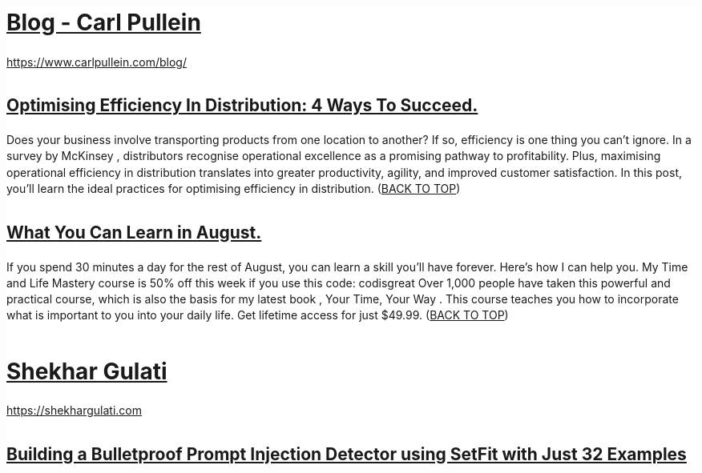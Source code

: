 

<a name="055838498c12af6f6a4ba821ee367d9e" />

# [Blog - Carl Pullein](https://www.carlpullein.com/blog/)

https://www.carlpullein.com/blog/



<a name="06a66a6f6a582ea453d4ce17809cc084" />

## [Optimising Efficiency In Distribution: 4 Ways To Succeed.](https://www.carlpullein.com/blog/optimising-efficiency-in-distribution-4-ways-to-succeed/14/8/2024)


Does your business involve transporting products from one location to another? If so, efficiency is one thing you can’t ignore. In a survey by McKinsey , distributors recognise operational excellence as a promising pathway to profitability. Plus, maximising operational efficiency in distribution translates into greater productivity, agility, and improved customer satisfaction. In this post, you’ll learn the ideal practices for optimising efficiency in distribution.
 ([BACK TO TOP](#toc_06a66a6f6a582ea453d4ce17809cc084))


<a name="2e10da050691b531957e1f0beb1e8401" />

## [What You Can Learn in August.](https://www.carlpullein.com/blog/what-you-can-learn-in-august/13/8/2024)


If you spend 30 minutes a day for the rest of August, you can learn a skill you’ll have forever. Here’s how I can help you. My Time and Life Mastery course is 50% off this week if you use this code: codisgreat Over 1,000 people have taken this powerful and practical course, which is also the basis for my latest book , Your Time, Your Way . This course teaches you how to incorporate what is important to you into your daily life. Get lifetime access for just $49.99.
 ([BACK TO TOP](#toc_2e10da050691b531957e1f0beb1e8401))



<a name="767c86b3123018ab226b05514c8147cd" />

# [Shekhar Gulati](https://shekhargulati.com)

https://shekhargulati.com



<a name="ac1b9a2435a2f67e971e144454a3d150" />

## [Building a Bulletproof Prompt Injection Detector using SetFit with Just 32 Examples](https://shekhargulati.com/2024/08/11/building-a-bulletproof-prompt-injection-detector-using-setfit-with-just-32-examples/)

